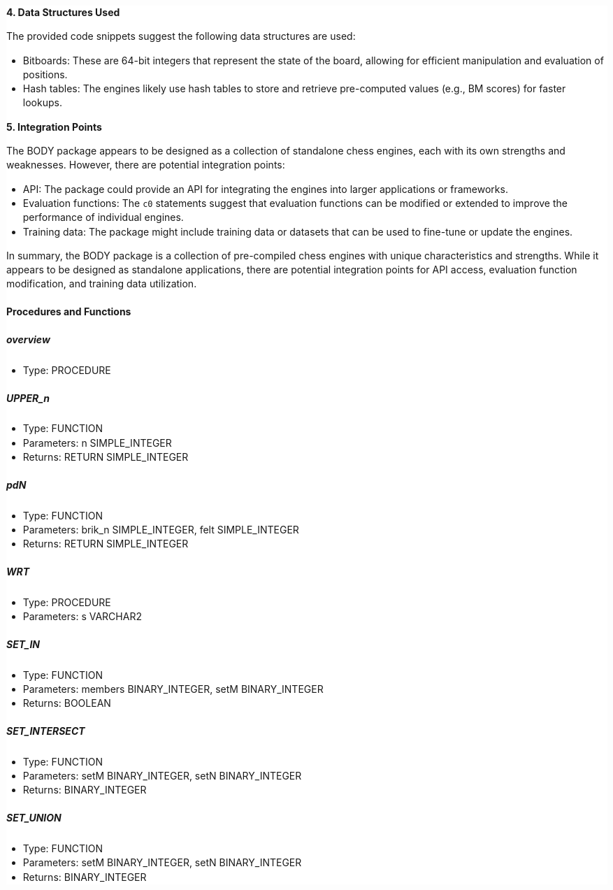 **4. Data Structures Used**

The provided code snippets suggest the following data structures are used:

* Bitboards: These are 64-bit integers that represent the state of the board, allowing for efficient manipulation and evaluation of positions.
* Hash tables: The engines likely use hash tables to store and retrieve pre-computed values (e.g., BM scores) for faster lookups.

**5. Integration Points**

The BODY package appears to be designed as a collection of standalone chess engines, each with its own strengths and weaknesses. However, there are potential integration points:

* API: The package could provide an API for integrating the engines into larger applications or frameworks.
* Evaluation functions: The `c0` statements suggest that evaluation functions can be modified or extended to improve the performance of individual engines.
* Training data: The package might include training data or datasets that can be used to fine-tune or update the engines.

In summary, the BODY package is a collection of pre-compiled chess engines with unique characteristics and strengths. While it appears to be designed as standalone applications, there are potential integration points for API access, evaluation function modification, and training data utilization.

#### Procedures and Functions

##### overview
- Type: PROCEDURE

##### UPPER_n
- Type: FUNCTION
- Parameters: n SIMPLE_INTEGER
- Returns: RETURN SIMPLE_INTEGER

##### pdN
- Type: FUNCTION
- Parameters: brik_n SIMPLE_INTEGER, felt SIMPLE_INTEGER
- Returns: RETURN SIMPLE_INTEGER

##### WRT
- Type: PROCEDURE
- Parameters: s VARCHAR2

##### SET_IN
- Type: FUNCTION
- Parameters: members BINARY_INTEGER, setM BINARY_INTEGER
- Returns: BOOLEAN

##### SET_INTERSECT
- Type: FUNCTION
- Parameters: setM BINARY_INTEGER, setN BINARY_INTEGER
- Returns: BINARY_INTEGER

##### SET_UNION
- Type: FUNCTION
- Parameters: setM BINARY_INTEGER, setN BINARY_INTEGER
- Returns: BINARY_INTEGER
